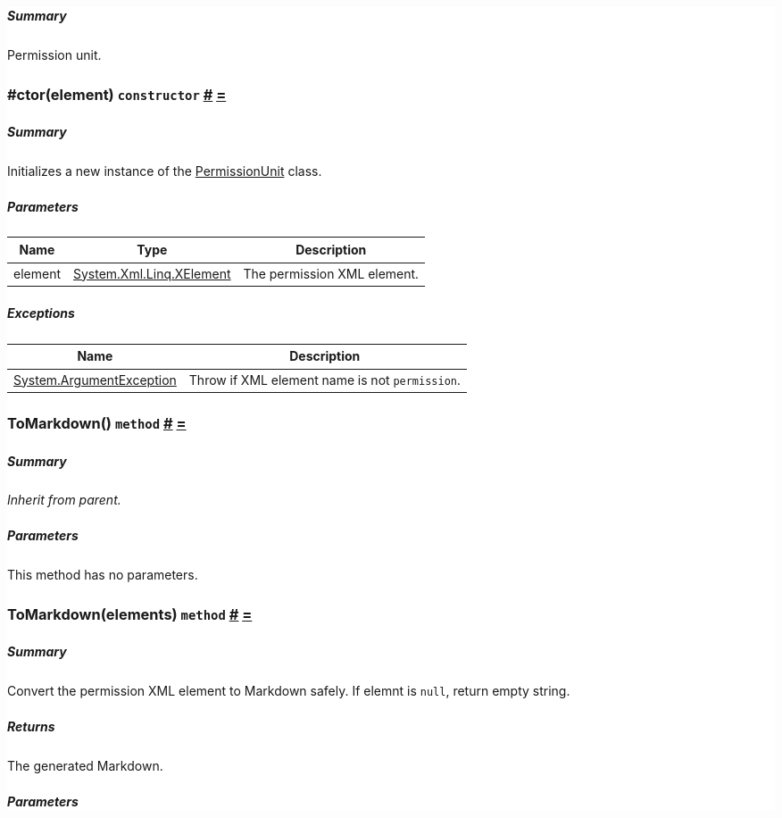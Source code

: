##### Summary

Permission unit.

<a name='M-Vsxmd-Units-PermissionUnit-#ctor-System-Xml-Linq-XElement-'></a>
### #ctor(element) `constructor` [#](#M-Vsxmd-Units-PermissionUnit-#ctor-System-Xml-Linq-XElement- 'Go To Here') [=](#contents 'Back To Contents')

##### Summary

Initializes a new instance of the [PermissionUnit](#T-Vsxmd-Units-PermissionUnit 'Vsxmd.Units.PermissionUnit') class.

##### Parameters

| Name | Type | Description |
| ---- | ---- | ----------- |
| element | [System.Xml.Linq.XElement](http://msdn.microsoft.com/query/dev14.query?appId=Dev14IDEF1&l=EN-US&k=k:System.Xml.Linq.XElement 'System.Xml.Linq.XElement') | The permission XML element. |

##### Exceptions

| Name | Description |
| ---- | ----------- |
| [System.ArgumentException](http://msdn.microsoft.com/query/dev14.query?appId=Dev14IDEF1&l=EN-US&k=k:System.ArgumentException 'System.ArgumentException') | Throw if XML element name is not `permission`. |

<a name='M-Vsxmd-Units-PermissionUnit-ToMarkdown'></a>
### ToMarkdown() `method` [#](#M-Vsxmd-Units-PermissionUnit-ToMarkdown 'Go To Here') [=](#contents 'Back To Contents')

##### Summary

*Inherit from parent.*

##### Parameters

This method has no parameters.

<a name='M-Vsxmd-Units-PermissionUnit-ToMarkdown-System-Collections-Generic-IEnumerable{System-Xml-Linq-XElement}-'></a>
### ToMarkdown(elements) `method` [#](#M-Vsxmd-Units-PermissionUnit-ToMarkdown-System-Collections-Generic-IEnumerable{System-Xml-Linq-XElement}- 'Go To Here') [=](#contents 'Back To Contents')

##### Summary

Convert the permission XML element to Markdown safely. If elemnt is `null`, return empty string.

##### Returns

The generated Markdown.

##### Parameters
